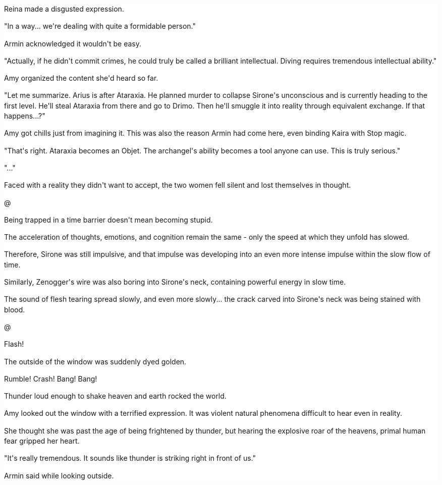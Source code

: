 Reina made a disgusted expression.

"In a way... we're dealing with quite a formidable person."

Armin acknowledged it wouldn't be easy.

"Actually, if he didn't commit crimes, he could truly be called a brilliant intellectual. Diving requires tremendous intellectual ability."

Amy organized the content she'd heard so far.

"Let me summarize. Arius is after Ataraxia. He planned murder to collapse Sirone's unconscious and is currently heading to the first level. He'll steal Ataraxia from there and go to Drimo. Then he'll smuggle it into reality through equivalent exchange. If that happens...?"

Amy got chills just from imagining it. This was also the reason Armin had come here, even binding Kaira with Stop magic.

"That's right. Ataraxia becomes an Objet. The archangel's ability becomes a tool anyone can use. This is truly serious."

"..."

Faced with a reality they didn't want to accept, the two women fell silent and lost themselves in thought.

@

Being trapped in a time barrier doesn't mean becoming stupid.

The acceleration of thoughts, emotions, and cognition remain the same - only the speed at which they unfold has slowed.

Therefore, Sirone was still impulsive, and that impulse was developing into an even more intense impulse within the slow flow of time.

Similarly, Zenogger's wire was also boring into Sirone's neck, containing powerful energy in slow time.

The sound of flesh tearing spread slowly, and even more slowly... the crack carved into Sirone's neck was being stained with blood.

@

Flash!

The outside of the window was suddenly dyed golden.

Rumble! Crash! Bang! Bang!

Thunder loud enough to shake heaven and earth rocked the world.

Amy looked out the window with a terrified expression. It was violent natural phenomena difficult to hear even in reality.

She thought she was past the age of being frightened by thunder, but hearing the explosive roar of the heavens, primal human fear gripped her heart.

"It's really tremendous. It sounds like thunder is striking right in front of us."

Armin said while looking outside.
